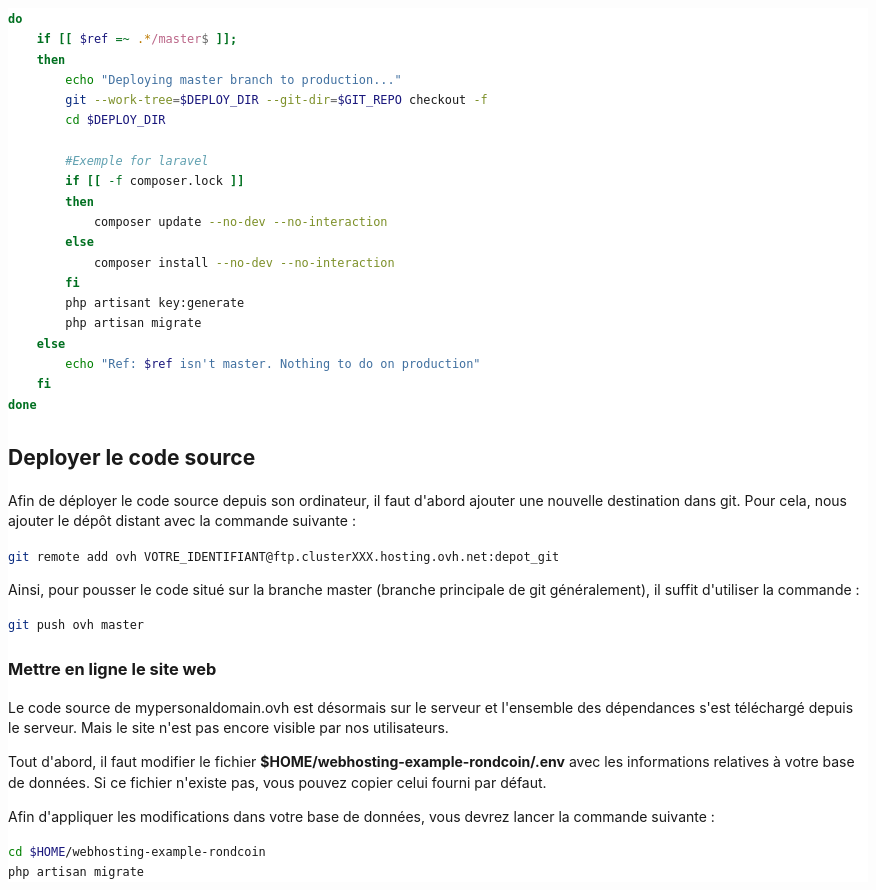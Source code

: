 ```bash
do
    if [[ $ref =~ .*/master$ ]];
    then
        echo "Deploying master branch to production..."
        git --work-tree=$DEPLOY_DIR --git-dir=$GIT_REPO checkout -f
        cd $DEPLOY_DIR

        #Exemple for laravel
        if [[ -f composer.lock ]]
        then
            composer update --no-dev --no-interaction
        else
            composer install --no-dev --no-interaction
        fi
        php artisant key:generate
        php artisan migrate
    else
        echo "Ref: $ref isn't master. Nothing to do on production"
    fi
done
```


## Deployer le code source
Afin de déployer le code source depuis son ordinateur, il faut d'abord ajouter une nouvelle destination dans git. Pour cela, nous ajouter le dépôt distant avec la commande suivante :


```bash
git remote add ovh VOTRE_IDENTIFIANT@ftp.clusterXXX.hosting.ovh.net:depot_git
```

Ainsi, pour pousser le code situé sur la branche master (branche principale de git généralement), il suffit d'utiliser la commande :


```bash
git push ovh master
```


### Mettre en ligne le site web
Le code source de mypersonaldomain.ovh est désormais sur le serveur et l'ensemble des dépendances s'est téléchargé depuis le serveur. Mais le site n'est pas encore visible par nos utilisateurs.

Tout d'abord, il faut modifier le fichier **$HOME/webhosting-example-rondcoin/.env** avec les informations relatives à votre base de données. Si ce fichier n'existe pas, vous pouvez copier celui fourni par défaut.

Afin d'appliquer les modifications dans votre base de données, vous devrez lancer la commande suivante :


```bash
cd $HOME/webhosting-example-rondcoin
php artisan migrate
```
